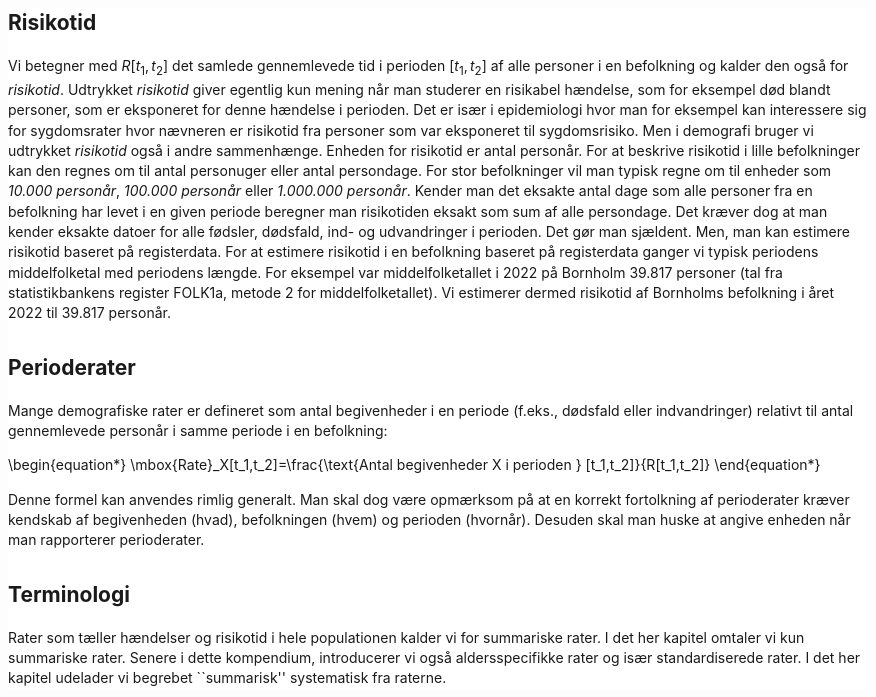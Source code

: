 
## Risikotid

Vi betegner med $R[t_1,t_2]$ det samlede gennemlevede tid i perioden
$[t_1,t_2]$ af alle personer i en befolkning og kalder den også for
*risikotid*. Udtrykket *risikotid* giver egentlig kun mening når man
studerer en risikabel hændelse, som for eksempel død blandt personer,
som er eksponeret for denne hændelse i perioden. Det er især i
epidemiologi hvor man for eksempel kan interessere sig for
sygdomsrater hvor nævneren er risikotid fra personer som var
eksponeret til sygdomsrisiko. Men i demografi bruger vi udtrykket
*risikotid* også i andre sammenhænge. Enheden for risikotid er antal
personår. For at beskrive risikotid i lille befolkninger kan den
regnes om til antal personuger eller antal persondage. For stor
befolkninger vil man typisk regne om til enheder som *10.000
personår*, *100.000 personår* eller *1.000.000 personår*. Kender man
det eksakte antal dage som alle personer fra en befolkning har levet i
en given periode beregner man risikotiden eksakt som sum af alle
persondage. Det kræver dog at man kender eksakte datoer for alle
fødsler, dødsfald, ind- og udvandringer i perioden.  Det gør man
sjældent. Men, man kan estimere risikotid baseret på registerdata. For
at estimere risikotid i en befolkning baseret på registerdata
ganger vi typisk periodens middelfolketal med periodens
længde. For eksempel var middelfolketallet i 2022 på Bornholm 39.817
personer (tal fra statistikbankens register FOLK1a, metode 2 for
middelfolketallet). Vi estimerer dermed risikotid af Bornholms
befolkning i året 2022 til 39.817 personår.


## Perioderater

Mange demografiske rater er defineret som antal begivenheder i en
periode (f.eks., dødsfald eller indvandringer) relativt til antal
gennemlevede personår i samme periode i en befolkning:

\begin{equation*}
\mbox{Rate}_X[t_1,t_2]=\frac{\text{Antal begivenheder X i perioden } [t_1,t_2]}{R[t_1,t_2]}
\end{equation*}

Denne formel kan anvendes rimlig generalt. Man skal dog være opmærksom
på at en korrekt fortolkning af  perioderater kræver
kendskab af begivenheden (hvad), befolkningen (hvem) og perioden
(hvornår). Desuden skal man huske at angive enheden når man
rapporterer perioderater.


## Terminologi

Rater som tæller hændelser og risikotid i hele populationen kalder vi
for summariske rater. I det her kapitel omtaler vi kun summariske
rater. Senere i dette kompendium, introducerer vi også
aldersspecifikke rater og især standardiserede rater. I det her
kapitel udelader vi begrebet \`\`summarisk'' systematisk fra raterne.
